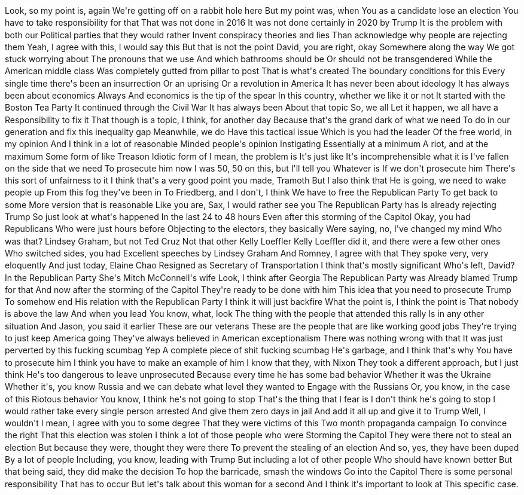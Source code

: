 Look, so my point is, again We're getting off on a rabbit hole here But my point was, when You as a candidate lose an election You have to take responsibility for that That was not done in 2016 It was not done certainly in 2020 by Trump It is the problem with both our Political parties that they would rather Invent conspiracy theories and lies Than acknowledge why people are rejecting them Yeah, I agree with this, I would say this But that is not the point David, you are right, okay Somewhere along the way We got stuck worrying about The pronouns that we use And which bathrooms should be Or should not be transgendered While the American middle class Was completely gutted from pillar to post That is what's created The boundary conditions for this Every single time there's been an insurrection Or an uprising Or a revolution in America It has never been about ideology It has always been about economics Always And economics is the tip of the spear In this country, whether we like it or not It started with the Boston Tea Party It continued through the Civil War It has always been About that topic So, we all Let it happen, we all have a Responsibility to fix it That though is a topic, I think, for another day Because that's the grand dark of what we need To do in our generation and fix this inequality gap Meanwhile, we do Have this tactical issue Which is you had the leader Of the free world, in my opinion And I think in a lot of reasonable Minded people's opinion Instigating Essentially at a minimum A riot, and at the maximum Some form of like Treason Idiotic form of I mean, the problem is It's just like It's incomprehensible what it is I've fallen on the side that we need To prosecute him now I was 50, 50 on this, but I'll tell you Whatever is If we don't prosecute him There's this sort of unfairness to it I think that's a very good point you made, Tramoth But I also think that He is going, we need to wake people up From this fog they've been in To Friedberg, and I don't, I think We have to free the Republican Party To get back to some More version that is reasonable Like you are, Sax, I would rather see you The Republican Party has Is already rejecting Trump So just look at what's happened In the last 24 to 48 hours Even after this storming of the Capitol Okay, you had Republicans Who were just hours before Objecting to the electors, they basically Were saying, no, I've changed my mind Who was that? Lindsey Graham, but not Ted Cruz Not that other Kelly Loeffler Kelly Loeffler did it, and there were a few other ones Who switched sides, you had Excellent speeches by Lindsey Graham And Romney, I agree with that They spoke very, very eloquently And just today, Elaine Chao Resigned as Secretary of Transportation I think that's mostly significant Who's left, David? In the Republican Party She's Mitch McConnell's wife Look, I think after Georgia The Republican Party was Already blamed Trump for that And now after the storming of the Capitol They're ready to be done with him This idea that you need to prosecute Trump To somehow end His relation with the Republican Party I think it will just backfire What the point is, I think the point is That nobody is above the law And when you lead You know, what, look The thing with the people that attended this rally Is in any other situation And Jason, you said it earlier These are our veterans These are the people that are like working good jobs They're trying to just keep America going They've always believed in American exceptionalism There was nothing wrong with that It was just perverted by this fucking scumbag Yep A complete piece of shit fucking scumbag He's garbage, and I think that's why You have to prosecute him I think you have to make an example of him I know that they, with Nixon They took a different approach, but I just think He's too dangerous to leave unprosecuted Because every time he has some bad behavior Whether it was the Ukraine Whether it's, you know Russia and we can debate what level they wanted to Engage with the Russians Or, you know, in the case of this Riotous behavior You know, I think he's not going to stop That's the thing that I fear is I don't think he's going to stop I would rather take every single person arrested And give them zero days in jail And add it all up and give it to Trump Well, I wouldn't I mean, I agree with you to some degree That they were victims of this Two month propaganda campaign To convince the right That this election was stolen I think a lot of those people who were Storming the Capitol They were there not to steal an election But because they were, thought they were there To prevent the stealing of an election And so, yes, they have been duped By a lot of people Including, you know, leading with Trump But including a lot of other people Who should have known better But that being said, they did make the decision To hop the barricade, smash the windows Go into the Capitol There is some personal responsibility That has to occur But let's talk about this woman for a second And I think it's important to look at This specific case.
